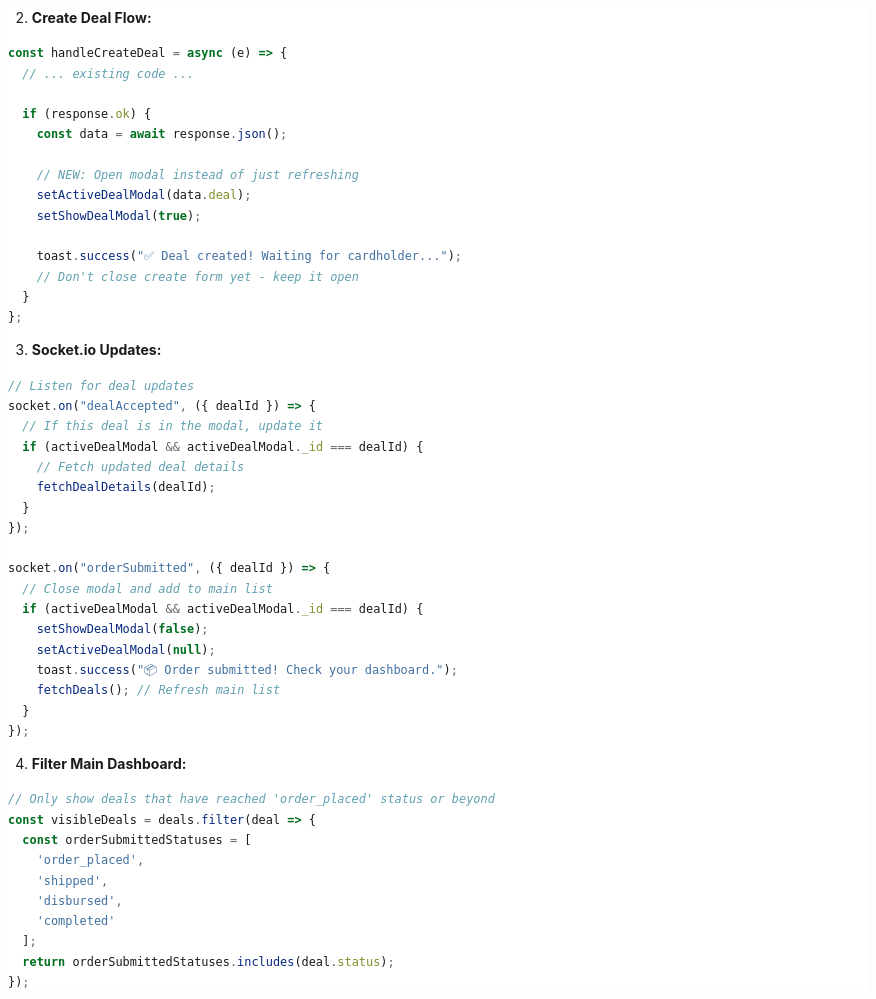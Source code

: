 2. **Create Deal Flow:**
```javascript
const handleCreateDeal = async (e) => {
  // ... existing code ...
  
  if (response.ok) {
    const data = await response.json();
    
    // NEW: Open modal instead of just refreshing
    setActiveDealModal(data.deal);
    setShowDealModal(true);
    
    toast.success("✅ Deal created! Waiting for cardholder...");
    // Don't close create form yet - keep it open
  }
};
```

3. **Socket.io Updates:**
```javascript
// Listen for deal updates
socket.on("dealAccepted", ({ dealId }) => {
  // If this deal is in the modal, update it
  if (activeDealModal && activeDealModal._id === dealId) {
    // Fetch updated deal details
    fetchDealDetails(dealId);
  }
});

socket.on("orderSubmitted", ({ dealId }) => {
  // Close modal and add to main list
  if (activeDealModal && activeDealModal._id === dealId) {
    setShowDealModal(false);
    setActiveDealModal(null);
    toast.success("📦 Order submitted! Check your dashboard.");
    fetchDeals(); // Refresh main list
  }
});
```

4. **Filter Main Dashboard:**
```javascript
// Only show deals that have reached 'order_placed' status or beyond
const visibleDeals = deals.filter(deal => {
  const orderSubmittedStatuses = [
    'order_placed', 
    'shipped', 
    'disbursed', 
    'completed'
  ];
  return orderSubmittedStatuses.includes(deal.status);
});
```
